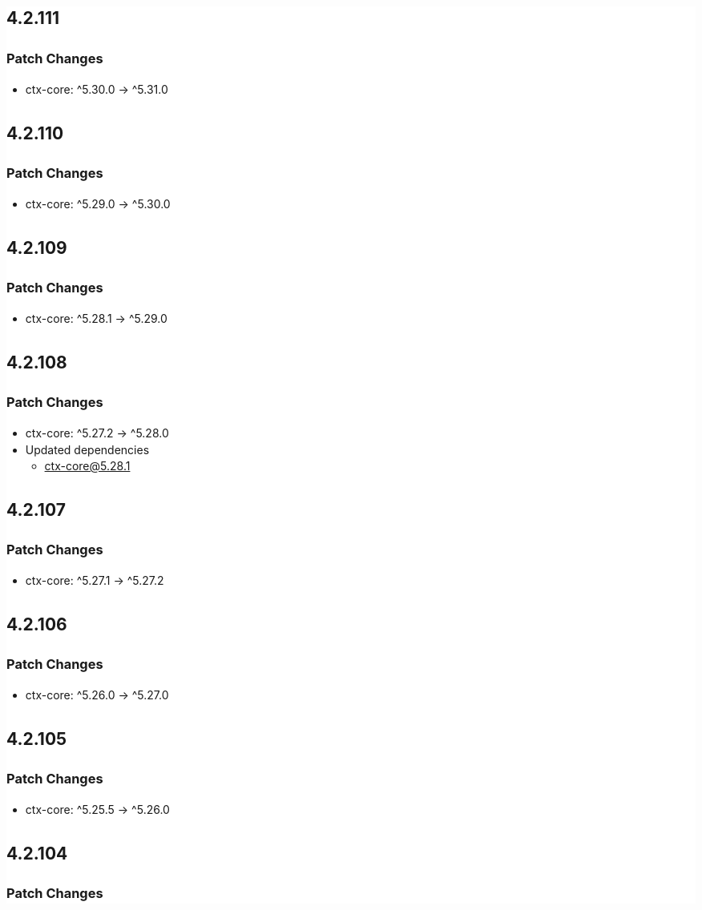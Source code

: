 ## 4.2.111

### Patch Changes

- ctx-core: ^5.30.0 -> ^5.31.0

## 4.2.110

### Patch Changes

- ctx-core: ^5.29.0 -> ^5.30.0

## 4.2.109

### Patch Changes

- ctx-core: ^5.28.1 -> ^5.29.0

## 4.2.108

### Patch Changes

- ctx-core: ^5.27.2 -> ^5.28.0
- Updated dependencies
  - ctx-core@5.28.1

## 4.2.107

### Patch Changes

- ctx-core: ^5.27.1 -> ^5.27.2

## 4.2.106

### Patch Changes

- ctx-core: ^5.26.0 -> ^5.27.0

## 4.2.105

### Patch Changes

- ctx-core: ^5.25.5 -> ^5.26.0

## 4.2.104

### Patch Changes

